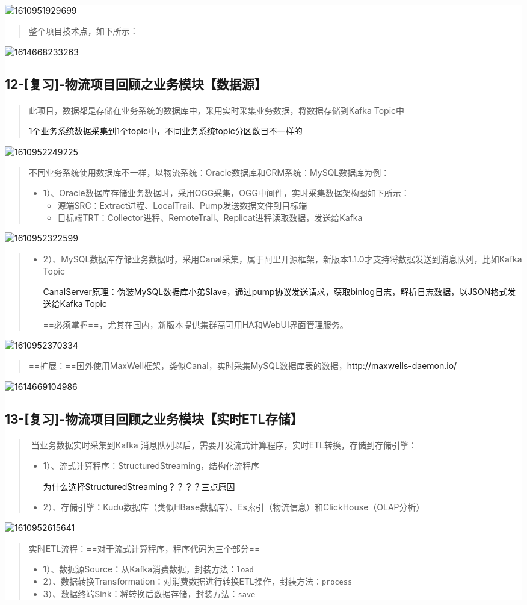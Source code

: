 ![1610951929699](https://assents-out.oss-cn-shenzhen.aliyuncs.com/img/1610951929699.png)

> 整个项目技术点，如下所示：

![1614668233263](https://assents-out.oss-cn-shenzhen.aliyuncs.com/img/1614668233263.png)



## 12-[复习]-物流项目回顾之业务模块【数据源】

> ​			此项目，数据都是存储在业务系统的数据库中，采用实时采集业务数据，将数据存储到Kafka Topic中
>
> [1个业务系统数据采集到1个topic中，不同业务系统topic分区数目不一样的]()

![1610952249225](https://assents-out.oss-cn-shenzhen.aliyuncs.com/img/1610952249225.png)

> 不同业务系统使用数据库不一样，以物流系统：Oracle数据库和CRM系统：MySQL数据库为例：
>
> - 1）、Oracle数据库存储业务数据时，采用OGG采集，OGG中间件，实时采集数据架构图如下所示：
>   - 源端SRC：Extract进程、LocalTrail、Pump发送数据文件到目标端
>   - 目标端TRT：Collector进程、RemoteTrail、Replicat进程读取数据，发送给Kafka

![1610952322599](https://assents-out.oss-cn-shenzhen.aliyuncs.com/img/1610952322599.png)

> - 2）、MySQL数据库存储业务数据时，采用Canal采集，属于阿里开源框架，新版本1.1.0才支持将数据发送到消息队列，比如Kafka Topic
>
>   [CanalServer原理：伪装MySQL数据库小弟Slave，通过pump协议发送请求，获取binlog日志，解析日志数据，以JSON格式发送给Kafka Topic]()
>
>   ==必须掌握==，尤其在国内，新版本提供集群高可用HA和WebUI界面管理服务。

![1610952370334](https://assents-out.oss-cn-shenzhen.aliyuncs.com/img/1610952370334.png)

> ==扩展：==国外使用MaxWell框架，类似Canal，实时采集MySQL数据库表的数据，http://maxwells-daemon.io/

![1614669104986](https://assents-out.oss-cn-shenzhen.aliyuncs.com/img/1614669104986.png)





## 13-[复习]-物流项目回顾之业务模块【实时ETL存储】

> ​		当业务数据实时采集到Kafka 消息队列以后，需要开发流式计算程序，实时ETL转换，存储到存储引擎：
>
> - 1）、流式计算程序：StructuredStreaming，结构化流程序
>
>   [为什么选择StructuredStreaming？？？？三点原因]()
>
> - 2）、存储引擎：Kudu数据库（类似HBase数据库）、Es索引（物流信息）和ClickHouse（OLAP分析）

![1610952615641](https://assents-out.oss-cn-shenzhen.aliyuncs.com/img/1610952615641.png)

> 实时ETL流程：==对于流式计算程序，程序代码为三个部分==
>
> - 1）、数据源Source：从Kafka消费数据，封装方法：`load`
> - 2）、数据转换Transformation：对消费数据进行转换ETL操作，封装方法：`process`
> - 3）、数据终端Sink：将转换后数据存储，封装方法：`save`
